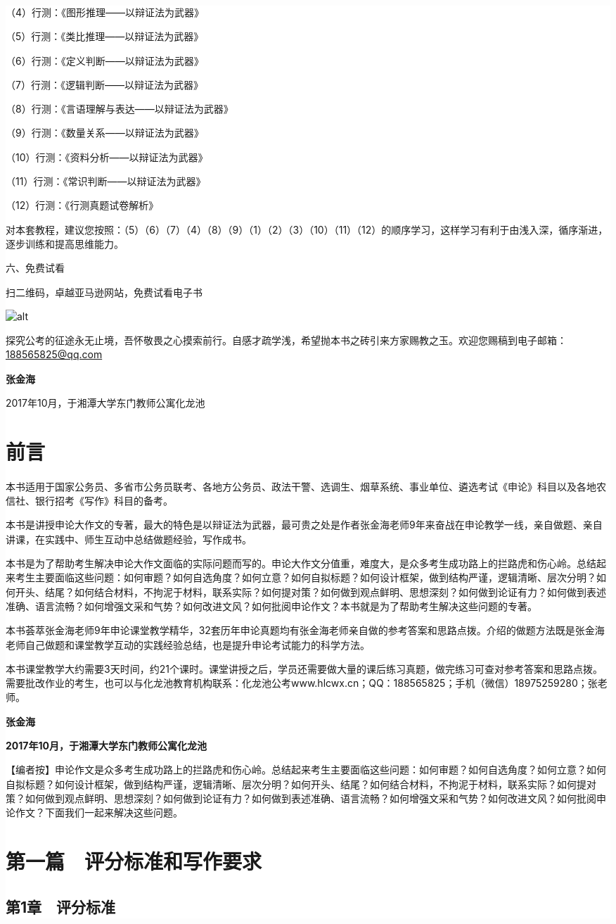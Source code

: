 （4）行测：《图形推理——以辩证法为武器》

（5）行测：《类比推理——以辩证法为武器》

（6）行测：《定义判断——以辩证法为武器》

（7）行测：《逻辑判断——以辩证法为武器》

（8）行测：《言语理解与表达——以辩证法为武器》

（9）行测：《数量关系——以辩证法为武器》

（10）行测：《资料分析——以辩证法为武器》

（11）行测：《常识判断——以辩证法为武器》

（12）行测：《行测真题试卷解析》

对本套教程，建议您按照：（5）（6）（7）（4）（8）（9）（1）（2）（3）（10）（11）（12）的顺序学习，这样学习有利于由浅入深，循序渐进，逐步训练和提高思维能力。

六、免费试看

扫二维码，卓越亚马逊网站，免费试看电子书

![alt](Image00001.jpg)

探究公考的征途永无止境，吾怀敬畏之心摸索前行。自感才疏学浅，希望抛本书之砖引来方家赐教之玉。欢迎您赐稿到电子邮箱：188565825@qq.com

**张金海**

2017年10月，于湘潭大学东门教师公寓化龙池

# 前言

本书适用于国家公务员、多省市公务员联考、各地方公务员、政法干警、选调生、烟草系统、事业单位、遴选考试《申论》科目以及各地农信社、银行招考《写作》科目的备考。

本书是讲授申论大作文的专著，最大的特色是以辩证法为武器，最可贵之处是作者张金海老师9年来奋战在申论教学一线，亲自做题、亲自讲课，在实践中、师生互动中总结做题经验，写作成书。

本书是为了帮助考生解决申论大作文面临的实际问题而写的。申论大作文分值重，难度大，是众多考生成功路上的拦路虎和伤心岭。总结起来考生主要面临这些问题：如何审题？如何自选角度？如何立意？如何自拟标题？如何设计框架，做到结构严谨，逻辑清晰、层次分明？如何开头、结尾？如何结合材料，不拘泥于材料，联系实际？如何提对策？如何做到观点鲜明、思想深刻？如何做到论证有力？如何做到表述准确、语言流畅？如何增强文采和气势？如何改进文风？如何批阅申论作文？本书就是为了帮助考生解决这些问题的专著。

本书荟萃张金海老师9年申论课堂教学精华，32套历年申论真题均有张金海老师亲自做的参考答案和思路点拨。介绍的做题方法既是张金海老师自己做题和课堂教学互动的实践经验总结，也是提升申论考试能力的科学方法。

本书课堂教学大约需要3天时间，约21个课时。课堂讲授之后，学员还需要做大量的课后练习真题，做完练习可查对参考答案和思路点拨。需要批改作业的考生，也可以与化龙池教育机构联系：化龙池公考www.hlcwx.cn；QQ：188565825；手机（微信）18975259280；张老师。

**张金海**

**2017年10月，于湘潭大学东门教师公寓化龙池**

【编者按】申论作文是众多考生成功路上的拦路虎和伤心岭。总结起来考生主要面临这些问题：如何审题？如何自选角度？如何立意？如何自拟标题？如何设计框架，做到结构严谨，逻辑清晰、层次分明？如何开头、结尾？如何结合材料，不拘泥于材料，联系实际？如何提对策？如何做到观点鲜明、思想深刻？如何做到论证有力？如何做到表述准确、语言流畅？如何增强文采和气势？如何改进文风？如何批阅申论作文？下面我们一起来解决这些问题。

# 第一篇　评分标准和写作要求

## 第1章　评分标准
